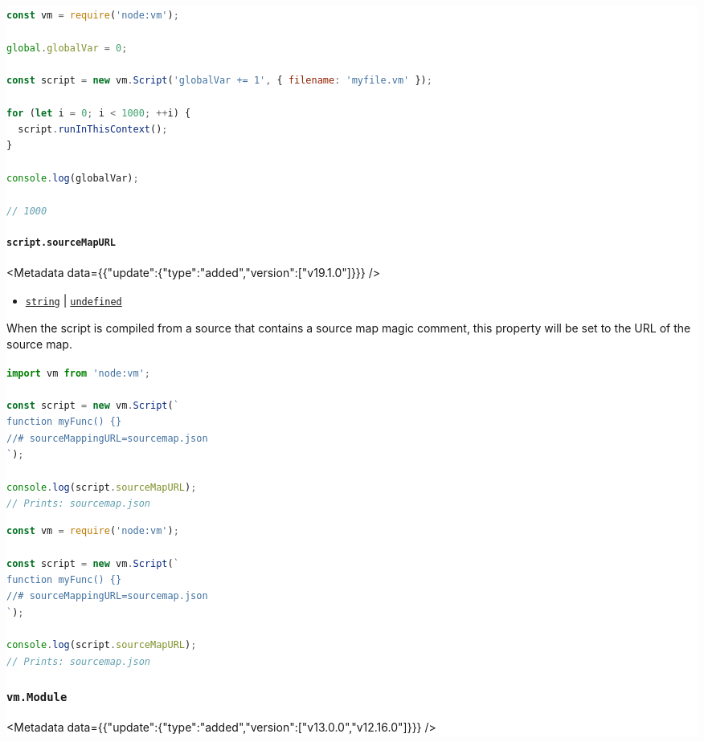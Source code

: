 ```js
const vm = require('node:vm');

global.globalVar = 0;

const script = new vm.Script('globalVar += 1', { filename: 'myfile.vm' });

for (let i = 0; i < 1000; ++i) {
  script.runInThisContext();
}

console.log(globalVar);

// 1000
```

#### <DataTag tag="M" /> `script.sourceMapURL`

<Metadata data={{"update":{"type":"added","version":["v19.1.0"]}}} />

* [`string`](https://developer.mozilla.org/en-US/docs/Web/JavaScript/Data_structures#String_type) | [`undefined`](https://developer.mozilla.org/en-US/docs/Web/JavaScript/Data_structures#Undefined_type)

When the script is compiled from a source that contains a source map magic
comment, this property will be set to the URL of the source map.

```mjs
import vm from 'node:vm';

const script = new vm.Script(`
function myFunc() {}
//# sourceMappingURL=sourcemap.json
`);

console.log(script.sourceMapURL);
// Prints: sourcemap.json
```

```cjs
const vm = require('node:vm');

const script = new vm.Script(`
function myFunc() {}
//# sourceMappingURL=sourcemap.json
`);

console.log(script.sourceMapURL);
// Prints: sourcemap.json
```

### <DataTag tag="C" /> `vm.Module`

<Metadata data={{"update":{"type":"added","version":["v13.0.0","v12.16.0"]}}} />


[Cyclic Module Record]: https://tc39.es/ecma262/#sec-cyclic-module-records
[ECMAScript Module Loader]: /api/v19/esm#modules-ecmascript-modules
[Evaluate() concrete method]: https://tc39.es/ecma262/#sec-moduleevaluation
[GetModuleNamespace]: https://tc39.es/ecma262/#sec-getmodulenamespace
[HostResolveImportedModule]: https://tc39.es/ecma262/#sec-hostresolveimportedmodule
[Link() concrete method]: https://tc39.es/ecma262/#sec-moduledeclarationlinking
[Module Record]: https://www.ecma-international.org/ecma-262/#sec-abstract-module-records
[Source Text Module Record]: https://tc39.es/ecma262/#sec-source-text-module-records
[Synthetic Module Record]: https://heycam.github.io/webidl/#synthetic-module-records
[V8 Embedder's Guide]: https://v8.dev/docs/embed#contexts
[`ERR_VM_DYNAMIC_IMPORT_CALLBACK_MISSING`]: /api/v19/errors#err_vm_dynamic_import_callback_missing
[`ERR_VM_MODULE_STATUS`]: /api/v19/errors#err_vm_module_status
[`Error`]: /api/v19/errors#class-error
[`URL`]: /api/v19/url#class-url
[`eval()`]: https://developer.mozilla.org/en-US/docs/Web/JavaScript/Reference/Global_Objects/eval
[`optionsExpression`]: https://tc39.es/proposal-import-assertions/#sec-evaluate-import-call
[`script.runInContext()`]: #scriptrunincontextcontextifiedobject-options
[`script.runInThisContext()`]: #scriptruninthiscontextoptions
[`url.origin`]: /api/v19/url#urlorigin
[`vm.createContext()`]: #vmcreatecontextcontextobject-options
[`vm.runInContext()`]: #vmrunincontextcode-contextifiedobject-options
[`vm.runInThisContext()`]: #vmruninthiscontextcode-options
[contextified]: #what-does-it-mean-to-contextify-an-object
[global object]: https://es5.github.io/#x15.1
[indirect `eval()` call]: https://es5.github.io/#x10.4.2
[origin]: https://developer.mozilla.org/en-US/docs/Glossary/Origin